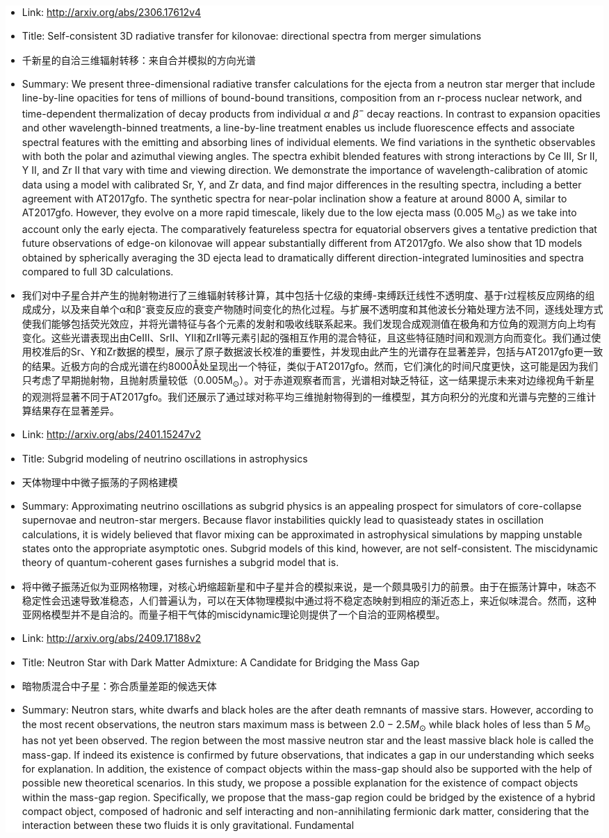- Link: http://arxiv.org/abs/2306.17612v4
- Title: Self-consistent 3D radiative transfer for kilonovae: directional spectra from merger simulations 
- 千新星的自洽三维辐射转移：来自合并模拟的方向光谱
- Summary: We present three-dimensional radiative transfer calculations for the ejecta
from a neutron star merger that include line-by-line opacities for tens of
millions of bound-bound transitions, composition from an r-process nuclear
network, and time-dependent thermalization of decay products from individual
$\alpha$ and $\beta^-$ decay reactions. In contrast to expansion opacities and
other wavelength-binned treatments, a line-by-line treatment enables us include
fluorescence effects and associate spectral features with the emitting and
absorbing lines of individual elements. We find variations in the synthetic
observables with both the polar and azimuthal viewing angles. The spectra
exhibit blended features with strong interactions by Ce III, Sr II, Y II, and
Zr II that vary with time and viewing direction. We demonstrate the importance
of wavelength-calibration of atomic data using a model with calibrated Sr, Y,
and Zr data, and find major differences in the resulting spectra, including a
better agreement with AT2017gfo. The synthetic spectra for near-polar
inclination show a feature at around 8000 A, similar to AT2017gfo. However,
they evolve on a more rapid timescale, likely due to the low ejecta mass (0.005
M$_\odot$) as we take into account only the early ejecta. The comparatively
featureless spectra for equatorial observers gives a tentative prediction that
future observations of edge-on kilonovae will appear substantially different
from AT2017gfo. We also show that 1D models obtained by spherically averaging
the 3D ejecta lead to dramatically different direction-integrated luminosities
and spectra compared to full 3D calculations. 
- 我们对中子星合并产生的抛射物进行了三维辐射转移计算，其中包括十亿级的束缚-束缚跃迁线性不透明度、基于r过程核反应网络的组成成分，以及来自单个α和β⁻衰变反应的衰变产物随时间变化的热化过程。与扩展不透明度和其他波长分箱处理方法不同，逐线处理方式使我们能够包括荧光效应，并将光谱特征与各个元素的发射和吸收线联系起来。我们发现合成观测值在极角和方位角的观测方向上均有变化。这些光谱表现出由CeIII、SrII、YII和ZrII等元素引起的强相互作用的混合特征，且这些特征随时间和观测方向而变化。我们通过使用校准后的Sr、Y和Zr数据的模型，展示了原子数据波长校准的重要性，并发现由此产生的光谱存在显著差异，包括与AT2017gfo更一致的结果。近极方向的合成光谱在约8000Å处呈现出一个特征，类似于AT2017gfo。然而，它们演化的时间尺度更快，这可能是因为我们只考虑了早期抛射物，且抛射质量较低（0.005M$_\odot$）。对于赤道观察者而言，光谱相对缺乏特征，这一结果提示未来对边缘视角千新星的观测将显著不同于AT2017gfo。我们还展示了通过球对称平均三维抛射物得到的一维模型，其方向积分的光度和光谱与完整的三维计算结果存在显著差异。

- Link: http://arxiv.org/abs/2401.15247v2
- Title: Subgrid modeling of neutrino oscillations in astrophysics 
- 天体物理中中微子振荡的子网格建模
- Summary: Approximating neutrino oscillations as subgrid physics is an appealing
prospect for simulators of core-collapse supernovae and neutron-star mergers.
Because flavor instabilities quickly lead to quasisteady states in oscillation
calculations, it is widely believed that flavor mixing can be approximated in
astrophysical simulations by mapping unstable states onto the appropriate
asymptotic ones. Subgrid models of this kind, however, are not self-consistent.
The miscidynamic theory of quantum-coherent gases furnishes a subgrid model
that is. 
- 将中微子振荡近似为亚网格物理，对核心坍缩超新星和中子星并合的模拟来说，是一个颇具吸引力的前景。由于在振荡计算中，味态不稳定性会迅速导致准稳态，人们普遍认为，可以在天体物理模拟中通过将不稳定态映射到相应的渐近态上，来近似味混合。然而，这种亚网格模型并不是自洽的。而量子相干气体的miscidynamic理论则提供了一个自洽的亚网格模型。

- Link: http://arxiv.org/abs/2409.17188v2
- Title: Neutron Star with Dark Matter Admixture: A Candidate for Bridging the Mass Gap 
- 暗物质混合中子星：弥合质量差距的候选天体
- Summary: Neutron stars, white dwarfs and black holes are the after death remnants of
massive stars. However, according to the most recent observations, the neutron
stars maximum mass is between $2.0-2.5 M_\odot$ while black holes of less
than 5 $M_\odot$ has not yet been observed. The region between the most
massive neutron star and the least massive black hole is called the mass-gap.
If indeed its existence is confirmed by future observations, that indicates a
gap in our understanding which seeks for explanation. In addition, the
existence of compact objects within the mass-gap should also be supported with
the help of possible new theoretical scenarios. In this study, we propose a
possible explanation for the existence of compact objects within the mass-gap
region. Specifically, we propose that the mass-gap region could be bridged by
the existence of a hybrid compact object, composed of hadronic and self
interacting and non-annihilating fermionic dark matter, considering that the
interaction between these two fluids it is only gravitational. Fundamental